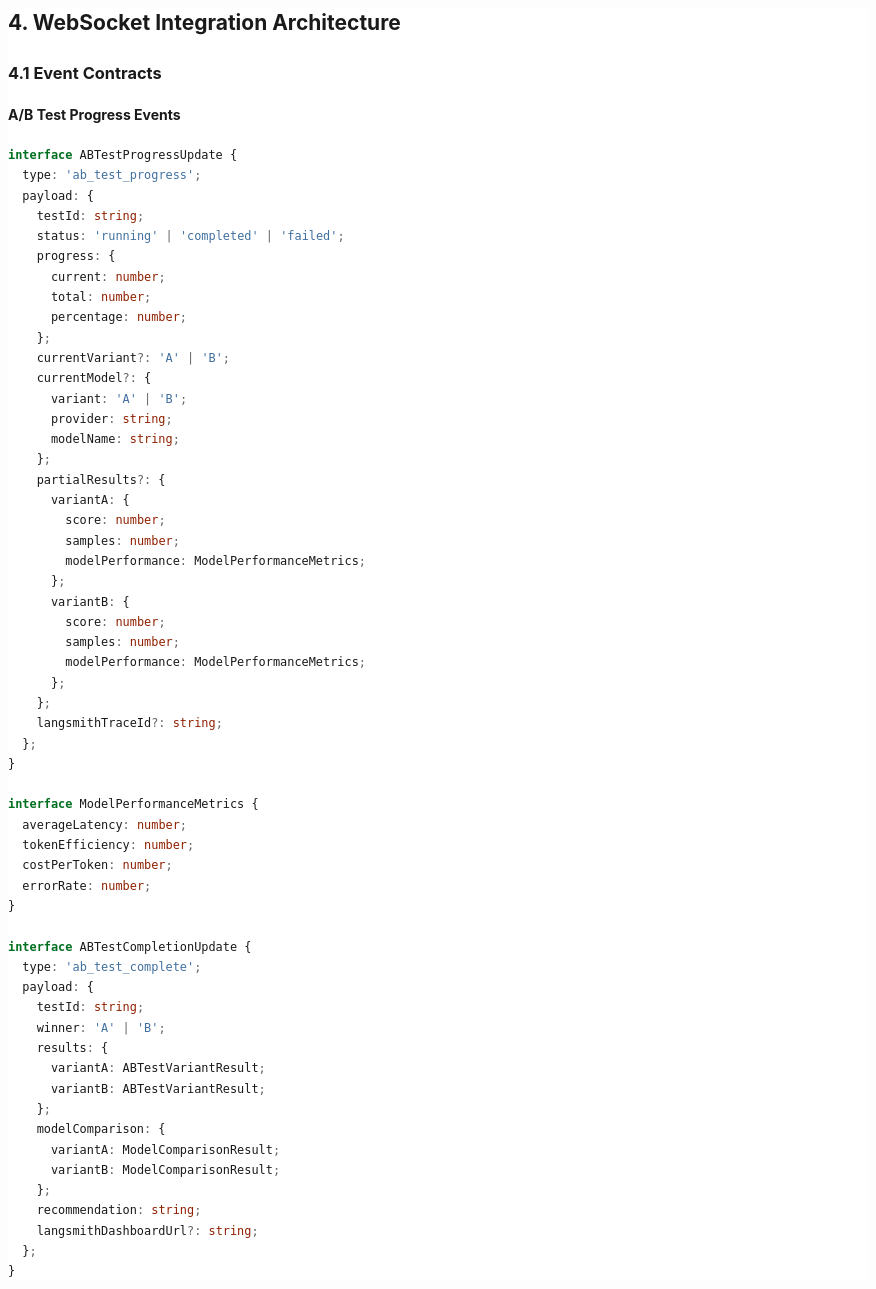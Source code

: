 
## 4. WebSocket Integration Architecture

### 4.1 Event Contracts

#### A/B Test Progress Events
```typescript
interface ABTestProgressUpdate {
  type: 'ab_test_progress';
  payload: {
    testId: string;
    status: 'running' | 'completed' | 'failed';
    progress: {
      current: number;
      total: number;
      percentage: number;
    };
    currentVariant?: 'A' | 'B';
    currentModel?: {
      variant: 'A' | 'B';
      provider: string;
      modelName: string;
    };
    partialResults?: {
      variantA: { 
        score: number; 
        samples: number; 
        modelPerformance: ModelPerformanceMetrics;
      };
      variantB: { 
        score: number; 
        samples: number; 
        modelPerformance: ModelPerformanceMetrics;
      };
    };
    langsmithTraceId?: string;
  };
}

interface ModelPerformanceMetrics {
  averageLatency: number;
  tokenEfficiency: number;
  costPerToken: number;
  errorRate: number;
}

interface ABTestCompletionUpdate {
  type: 'ab_test_complete';
  payload: {
    testId: string;
    winner: 'A' | 'B';
    results: {
      variantA: ABTestVariantResult;
      variantB: ABTestVariantResult;
    };
    modelComparison: {
      variantA: ModelComparisonResult;
      variantB: ModelComparisonResult;
    };
    recommendation: string;
    langsmithDashboardUrl?: string;
  };
}
```